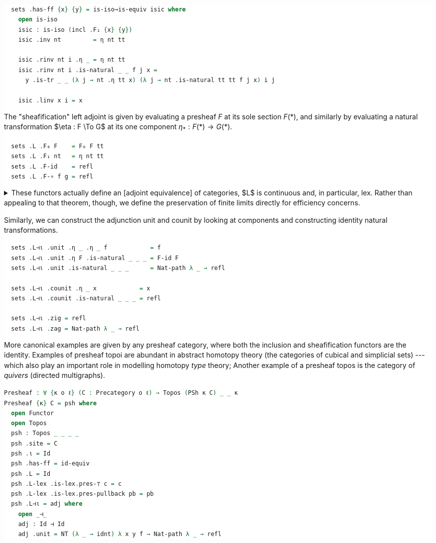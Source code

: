 ```agda
  sets .has-ff {x} {y} = is-iso→is-equiv isic where
    open is-iso
    isic : is-iso (incl .F₁ {x} {y})
    isic .inv nt         = η nt tt

    isic .rinv nt i .η _ = η nt tt
    isic .rinv nt i .is-natural _ _ f j x =
      y .is-tr _ _ (λ j → nt .η tt x) (λ j → nt .is-natural tt tt f j x) i j

    isic .linv x i = x
```

The "sheafification" left adjoint is given by evaluating a presheaf $F$
at its sole section $F(*)$, and similarly by evaluating a natural
transformation $\eta : F \To G$ at its one component $\eta_* : F(*) \to
G(*)$.

```agda
  sets .L .F₀ F    = F₀ F tt
  sets .L .F₁ nt   = η nt tt
  sets .L .F-id    = refl
  sets .L .F-∘ f g = refl
```

<details><summary> These functors actually define an [adjoint equivalence] of
categories, $L$ is continuous and, in particular, lex. Rather than
appealing to that theorem, though, we define the preservation of finite
limits directly for efficiency concerns. </summary></details>

Similarly, we can construct the adjunction unit and counit by looking at
components and constructing identity natural transformations.

```agda
  sets .L⊣ι .unit .η _ .η _ f            = f
  sets .L⊣ι .unit .η F .is-natural _ _ _ = F-id F
  sets .L⊣ι .unit .is-natural _ _ _      = Nat-path λ _ → refl

  sets .L⊣ι .counit .η _ x            = x
  sets .L⊣ι .counit .is-natural _ _ _ = refl

  sets .L⊣ι .zig = refl
  sets .L⊣ι .zag = Nat-path λ _ → refl
```

More canonical examples are given by any presheaf category, where both
the inclusion and sheafification functors are the identity.  Examples of
presheaf topoi are abundant in abstract homotopy theory (the categories
of cubical and simplicial sets) --- which also play an important role in
modelling homotopy _type_ theory; Another example of a presheaf topos is
the category of _quivers_ (directed multigraphs).

```agda
Presheaf : ∀ {κ o ℓ} (C : Precategory o ℓ) → Topos (PSh κ C) _ _ κ
Presheaf {κ} C = psh where
  open Functor
  open Topos
  psh : Topos _ _ _ _
  psh .site = C
  psh .ι = Id
  psh .has-ff = id-equiv
  psh .L = Id
  psh .L-lex .is-lex.pres-⊤ c = c
  psh .L-lex .is-lex.pres-pullback pb = pb
  psh .L⊣ι = adj where
    open _⊣_
    adj : Id ⊣ Id
    adj .unit = NT (λ _ → idnt) λ x y f → Nat-path λ _ → refl
```

[topological spaces]: https://ncatlab.org/nlab/show/topological+space
[full subcategory]: Cat.Functor.FullSubcategory.html
[presheaf category]: Cat.Functor.Hom.html#the-yoneda-embedding
[right adjoint]: Cat.Functor.Adjoint.html
[finite limits]: Cat.Diagram.Limit.Finite.html
[universes]: 1Lab.Type.html
[^aft]: By the adjoint functor theorem, any map between posets which
[powerset]: Data.Power.html
[lattice]: Algebra.Lattice.html
[coyoneda lemma]: Cat.Functor.Hom.html#the-coyoneda-lemma
[complete]: Cat.Diagram.Limit.Base.html#completeness
[cocomplete]: Cat.Diagram.Colimit.Base.html#cocompleteness
[cartesian closed]: Cat.CartesianClosed.Base.html
[locally so]: Cat.CartesianClosed.Locally.html
[disjoint]: Cat.Diagram.Coproduct.Indexed.html#disjoint-coproducts
[equivalence relations are effective]: Cat.Diagram.Congruence.html#effective-congruences
[lattice]: Algebra.Lattice.html
[poset of subobjects]: Cat.Thin.Instances.Sub.html
[reflective subcategory]: Cat.Functor.Adjoint.Reflective.html
[terminal category]: Cat.Instances.Shape.Terminal.html
[terminal object]: Cat.Diagram.Terminal.html
[monadic]: Cat.Functor.Adjoint.Monadic.html
[algebras]: Cat.Diagram.Monad.html#algebras-over-a-monad
[cartesian closed]: Cat.CartesianClosed.Base.html
